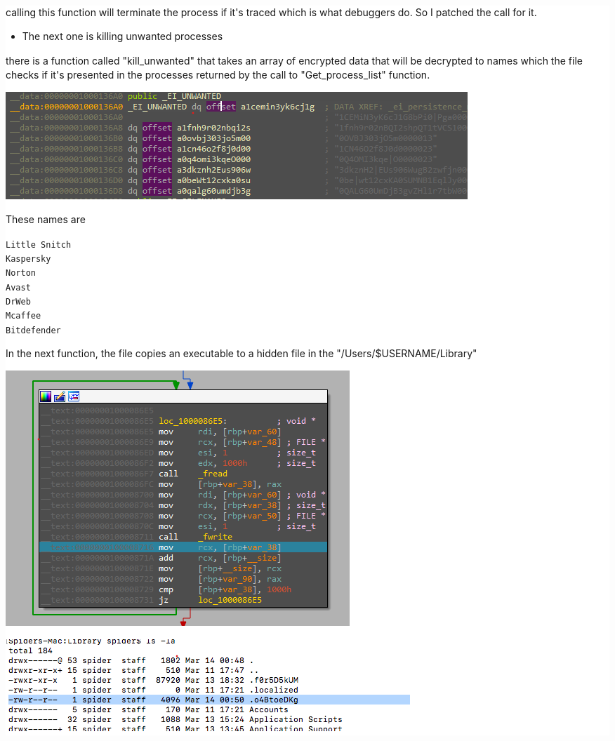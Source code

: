 calling this function will terminate the process if it's traced which is what debuggers do.
So I patched the call for it.

- The next one is killing unwanted processes

there is a function called "kill_unwanted" that takes an array of encrypted data that will be decrypted to names which the file checks if it's presented in the processes returned by the call to "Get_process_list" function.

![Error loading](/assets/images/malware-analysis/EvilQuest/enc.png)

These names are 

    Little Snitch
    Kaspersky
    Norton
    Avast
    DrWeb
    Mcaffee
    Bitdefender
    
In the next function, the file copies an executable to a hidden file in the "/Users/$USERNAME/Library"

![Error loading](/assets/images/malware-analysis/EvilQuest/copy.png)

![Error loading](/assets/images/malware-analysis/EvilQuest/hide.png)
